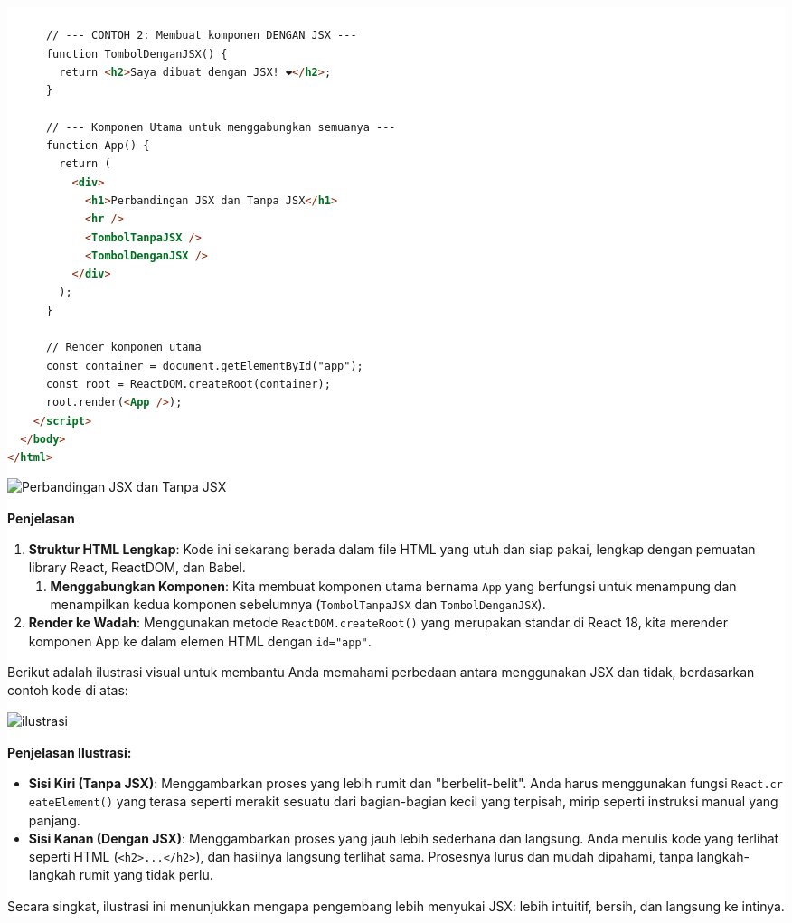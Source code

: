 ```html

      // --- CONTOH 2: Membuat komponen DENGAN JSX ---
      function TombolDenganJSX() {
        return <h2>Saya dibuat dengan JSX! ❤️</h2>;
      }

      // --- Komponen Utama untuk menggabungkan semuanya ---
      function App() {
        return (
          <div>
            <h1>Perbandingan JSX dan Tanpa JSX</h1>
            <hr />
            <TombolTanpaJSX />
            <TombolDenganJSX />
          </div>
        );
      }

      // Render komponen utama
      const container = document.getElementById("app");
      const root = ReactDOM.createRoot(container);
      root.render(<App />);
    </script>
  </body>
</html>
```

![Perbandingan JSX dan Tanpa JSX](https://awesomescreenshot.s3.amazonaws.com/image/4565304/54930817-3eadb47eb0829ed5bd625e7b216c787a.png?X-Amz-Algorithm=AWS4-HMAC-SHA256&X-Amz-Credential=AKIAJSCJQ2NM3XLFPVKA%2F20250612%2Fus-east-1%2Fs3%2Faws4_request&X-Amz-Date=20250612T015317Z&X-Amz-Expires=28800&X-Amz-SignedHeaders=host&X-Amz-Signature=894e262680830709feb5cd141c1f7821329fbcafbff864ba39d1adaaf3833edc)

**Penjelasan**

1. **Struktur HTML Lengkap**: Kode ini sekarang berada dalam file HTML yang utuh dan siap pakai, lengkap dengan pemuatan library React, ReactDOM, dan Babel.
   1. **Menggabungkan Komponen**: Kita membuat komponen utama bernama `App` yang berfungsi untuk menampung dan menampilkan kedua komponen sebelumnya (`TombolTanpaJSX` dan `TombolDenganJSX`).
2. **Render ke Wadah**: Menggunakan metode `ReactDOM.createRoot()` yang merupakan standar di React 18, kita merender komponen App ke dalam elemen HTML dengan `id="app"`.

Berikut adalah ilustrasi visual untuk membantu Anda memahami perbedaan antara menggunakan JSX dan tidak, berdasarkan contoh kode di atas:

![ilustrasi](https://awesomescreenshot.s3.amazonaws.com/image/4565304/54930818-c2cf33fc41bd3b372e835cb588ee2ee5.png?X-Amz-Algorithm=AWS4-HMAC-SHA256&X-Amz-Credential=AKIAJSCJQ2NM3XLFPVKA%2F20250612%2Fus-east-1%2Fs3%2Faws4_request&X-Amz-Date=20250612T015207Z&X-Amz-Expires=28800&X-Amz-SignedHeaders=host&X-Amz-Signature=ea52e93ac366c1227a59a6d9222b2063aa1ab31d8172424bfb2b3365e8d08367)

**Penjelasan Ilustrasi:**

- **Sisi Kiri (Tanpa JSX)**: Menggambarkan proses yang lebih rumit dan "berbelit-belit". Anda harus menggunakan fungsi `React.createElement()` yang terasa seperti merakit sesuatu dari bagian-bagian kecil yang terpisah, mirip seperti instruksi manual yang panjang.
- **Sisi Kanan (Dengan JSX)**: Menggambarkan proses yang jauh lebih sederhana dan langsung. Anda menulis kode yang terlihat seperti HTML (`<h2>...</h2>`), dan hasilnya langsung terlihat sama. Prosesnya lurus dan mudah dipahami, tanpa langkah-langkah rumit yang tidak perlu.

Secara singkat, ilustrasi ini menunjukkan mengapa pengembang lebih menyukai JSX: lebih intuitif, bersih, dan langsung ke intinya.
